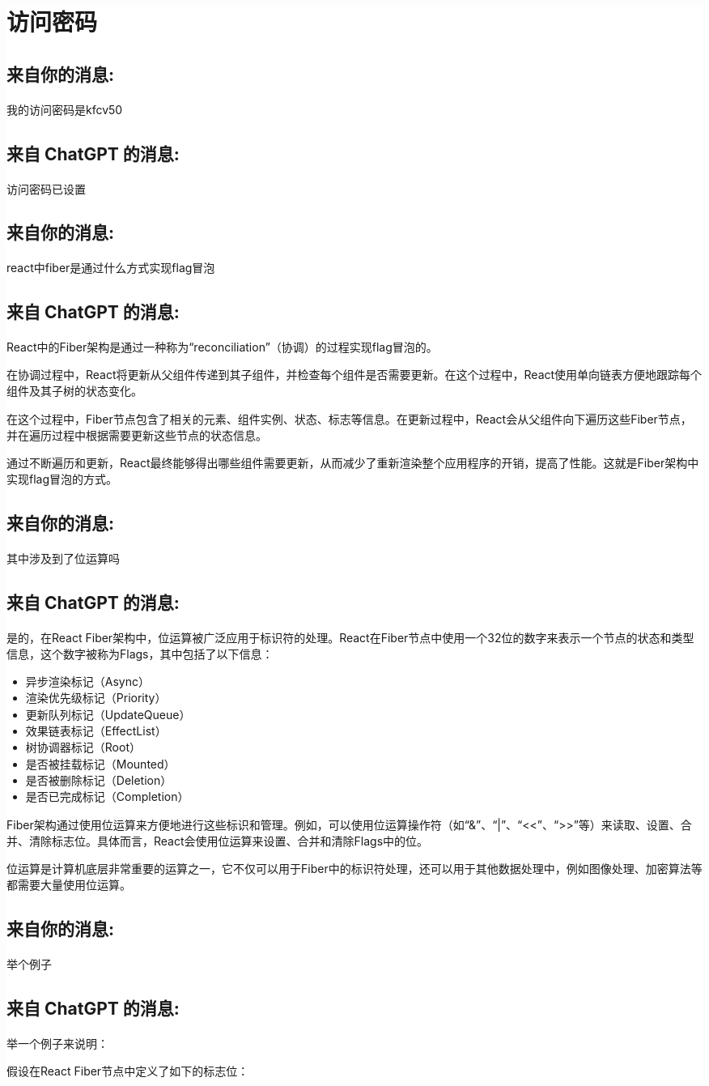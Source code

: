 # 访问密码

## 来自你的消息:
我的访问密码是kfcv50

## 来自 ChatGPT 的消息:
访问密码已设置

## 来自你的消息:
react中fiber是通过什么方式实现flag冒泡

## 来自 ChatGPT 的消息:
React中的Fiber架构是通过一种称为“reconciliation”（协调）的过程实现flag冒泡的。

在协调过程中，React将更新从父组件传递到其子组件，并检查每个组件是否需要更新。在这个过程中，React使用单向链表方便地跟踪每个组件及其子树的状态变化。

在这个过程中，Fiber节点包含了相关的元素、组件实例、状态、标志等信息。在更新过程中，React会从父组件向下遍历这些Fiber节点，并在遍历过程中根据需要更新这些节点的状态信息。

通过不断遍历和更新，React最终能够得出哪些组件需要更新，从而减少了重新渲染整个应用程序的开销，提高了性能。这就是Fiber架构中实现flag冒泡的方式。

## 来自你的消息:
其中涉及到了位运算吗

## 来自 ChatGPT 的消息:
是的，在React Fiber架构中，位运算被广泛应用于标识符的处理。React在Fiber节点中使用一个32位的数字来表示一个节点的状态和类型信息，这个数字被称为Flags，其中包括了以下信息：

- 异步渲染标记（Async）
- 渲染优先级标记（Priority）
- 更新队列标记（UpdateQueue）
- 效果链表标记（EffectList）
- 树协调器标记（Root）
- 是否被挂载标记（Mounted）
- 是否被删除标记（Deletion）
- 是否已完成标记（Completion）

Fiber架构通过使用位运算来方便地进行这些标识和管理。例如，可以使用位运算操作符（如“&”、“|”、“<<”、“>>”等）来读取、设置、合并、清除标志位。具体而言，React会使用位运算来设置、合并和清除Flags中的位。

位运算是计算机底层非常重要的运算之一，它不仅可以用于Fiber中的标识符处理，还可以用于其他数据处理中，例如图像处理、加密算法等都需要大量使用位运算。

## 来自你的消息:
举个例子

## 来自 ChatGPT 的消息:
举一个例子来说明：

假设在React Fiber节点中定义了如下的标志位：
